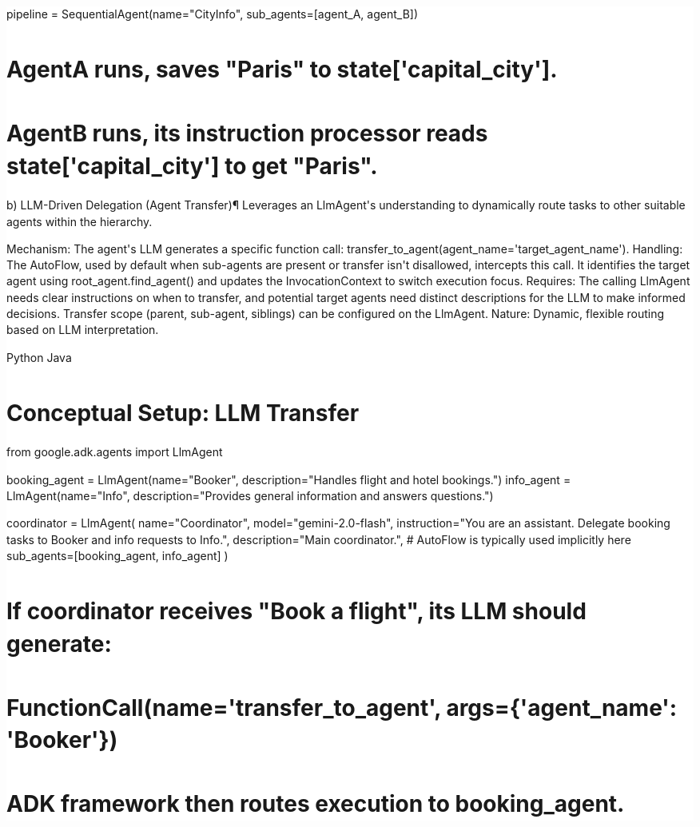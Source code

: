 pipeline = SequentialAgent(name="CityInfo", sub_agents=[agent_A, agent_B])
# AgentA runs, saves "Paris" to state['capital_city'].
# AgentB runs, its instruction processor reads state['capital_city'] to get "Paris".

b) LLM-Driven Delegation (Agent Transfer)¶
Leverages an LlmAgent's understanding to dynamically route tasks to other suitable agents within the hierarchy.

Mechanism: The agent's LLM generates a specific function call: transfer_to_agent(agent_name='target_agent_name').
Handling: The AutoFlow, used by default when sub-agents are present or transfer isn't disallowed, intercepts this call. It identifies the target agent using root_agent.find_agent() and updates the InvocationContext to switch execution focus.
Requires: The calling LlmAgent needs clear instructions on when to transfer, and potential target agents need distinct descriptions for the LLM to make informed decisions. Transfer scope (parent, sub-agent, siblings) can be configured on the LlmAgent.
Nature: Dynamic, flexible routing based on LLM interpretation.

Python
Java

# Conceptual Setup: LLM Transfer
from google.adk.agents import LlmAgent

booking_agent = LlmAgent(name="Booker", description="Handles flight and hotel bookings.")
info_agent = LlmAgent(name="Info", description="Provides general information and answers questions.")

coordinator = LlmAgent(
    name="Coordinator",
    model="gemini-2.0-flash",
    instruction="You are an assistant. Delegate booking tasks to Booker and info requests to Info.",
    description="Main coordinator.",
    # AutoFlow is typically used implicitly here
    sub_agents=[booking_agent, info_agent]
)
# If coordinator receives "Book a flight", its LLM should generate:
# FunctionCall(name='transfer_to_agent', args={'agent_name': 'Booker'})
# ADK framework then routes execution to booking_agent.
